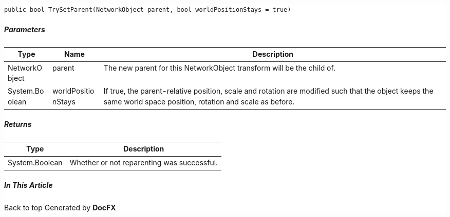 ``` lang-csharp
public bool TrySetParent(NetworkObject parent, bool worldPositionStays = true)
```

</div>

##### Parameters

| Type           | Name               | Description                                                                                                                                                    |
|----------------|--------------------|----------------------------------------------------------------------------------------------------------------------------------------------------------------|
| NetworkObject  | parent             | The new parent for this NetworkObject transform will be the child of.                                                                                          |
| System.Boolean | worldPositionStays | If true, the parent-relative position, scale and rotation are modified such that the object keeps the same world space position, rotation and scale as before. |

##### Returns

| Type           | Description                                |
|----------------|--------------------------------------------|
| System.Boolean | Whether or not reparenting was successful. |

</div>

<div class="hidden-sm col-md-2" role="complementary">

<div class="sideaffix">

<div class="contribution">

</div>

##### In This Article

<div>

</div>

</div>

</div>

</div>

</div>

<div class="grad-bottom">

</div>

<div class="footer">

<div class="container">

Back to top Generated by **DocFX**

</div>

</div>

</div>
